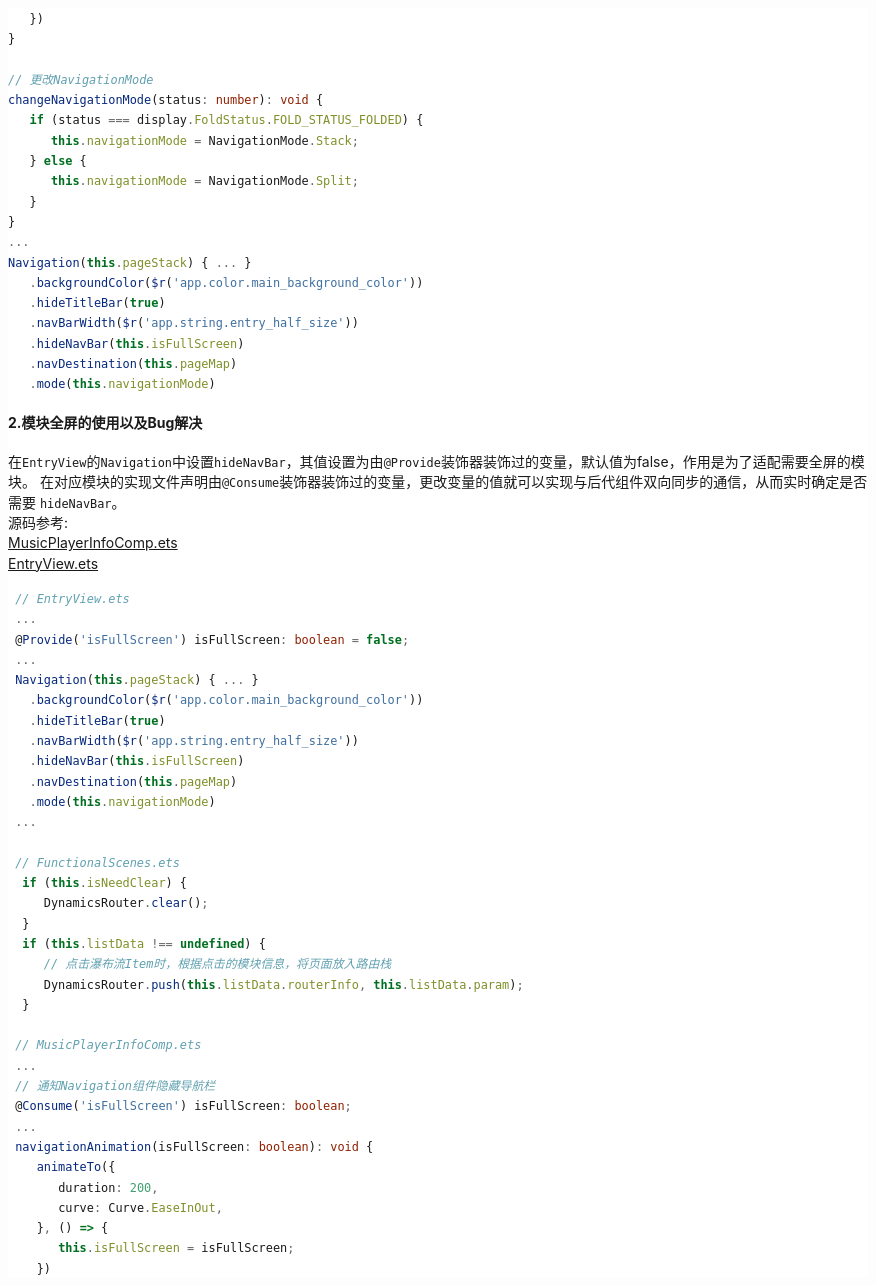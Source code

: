 ```ts
   })
}

// 更改NavigationMode
changeNavigationMode(status: number): void {
   if (status === display.FoldStatus.FOLD_STATUS_FOLDED) {
      this.navigationMode = NavigationMode.Stack;
   } else {
      this.navigationMode = NavigationMode.Split;
   }
}
...
Navigation(this.pageStack) { ... }
   .backgroundColor($r('app.color.main_background_color'))
   .hideTitleBar(true)
   .navBarWidth($r('app.string.entry_half_size'))
   .hideNavBar(this.isFullScreen)
   .navDestination(this.pageMap)
   .mode(this.navigationMode)
```


#### 2.模块全屏的使用以及Bug解决
在`EntryView`的`Navigation`中设置`hideNavBar`，其值设置为由`@Provide`装饰器装饰过的变量，默认值为false，作用是为了适配需要全屏的模块。
在对应模块的实现文件声明由`@Consume`装饰器装饰过的变量，更改变量的值就可以实现与后代组件双向同步的通信，从而实时确定是否需要
`hideNavBar`。<br>源码参考:<br>
[MusicPlayerInfoComp.ets](../feature/foldablescreencases/src/main/ets/components/MusicPlayerInfoComp.ets)<br>[EntryView.ets](../product/entry/src/main/ets/pages/EntryView.ets)

```ts
 // EntryView.ets
 ...
 @Provide('isFullScreen') isFullScreen: boolean = false;
 ...
 Navigation(this.pageStack) { ... }
   .backgroundColor($r('app.color.main_background_color'))
   .hideTitleBar(true)
   .navBarWidth($r('app.string.entry_half_size'))
   .hideNavBar(this.isFullScreen)
   .navDestination(this.pageMap)
   .mode(this.navigationMode)
 ...
 
 // FunctionalScenes.ets
  if (this.isNeedClear) {
     DynamicsRouter.clear();
  }
  if (this.listData !== undefined) {
     // 点击瀑布流Item时，根据点击的模块信息，将页面放入路由栈
     DynamicsRouter.push(this.listData.routerInfo, this.listData.param);
  }
 
 // MusicPlayerInfoComp.ets
 ...
 // 通知Navigation组件隐藏导航栏
 @Consume('isFullScreen') isFullScreen: boolean;
 ...
 navigationAnimation(isFullScreen: boolean): void {
    animateTo({
       duration: 200,
       curve: Curve.EaseInOut,
    }, () => {
       this.isFullScreen = isFullScreen;
    })
```